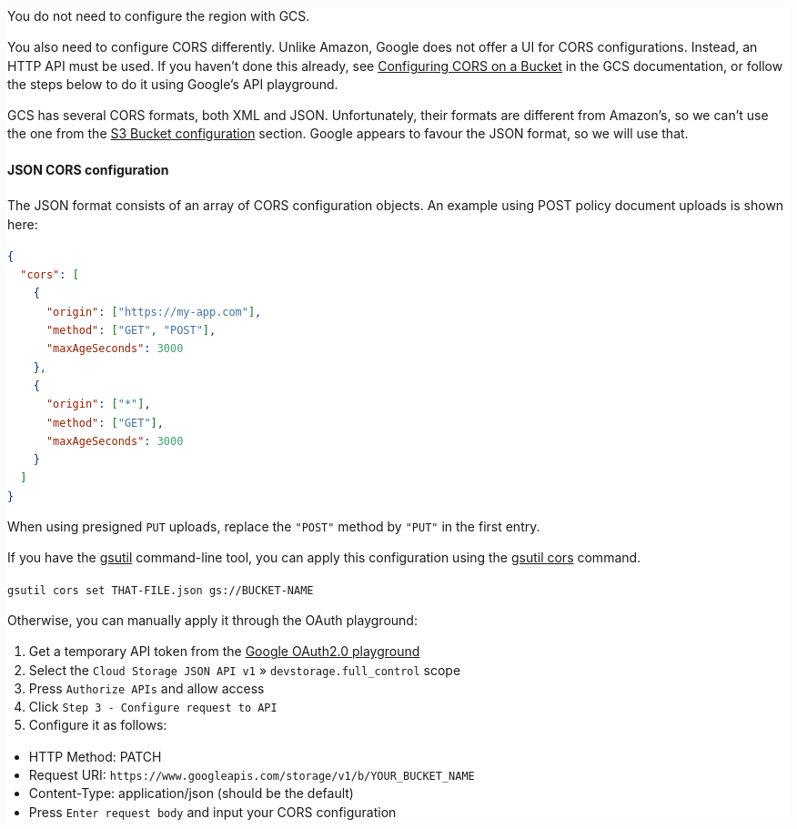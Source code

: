 You do not need to configure the region with GCS.

You also need to configure CORS differently. Unlike Amazon, Google does not offer a UI for CORS configurations. Instead, an HTTP API must be used. If you haven’t done this already, see [Configuring CORS on a Bucket](https://cloud.google.com/storage/docs/configuring-cors#Configuring-CORS-on-a-Bucket) in the GCS documentation, or follow the steps below to do it using Google’s API playground.

GCS has several CORS formats, both XML and JSON. Unfortunately, their formats are different from Amazon’s, so we can’t use the one from the [S3 Bucket configuration](#S3-Bucket-configuration) section. Google appears to favour the JSON format, so we will use that.

#### JSON CORS configuration

The JSON format consists of an array of CORS configuration objects. An example using POST policy document uploads is shown here:

```json
{
  "cors": [
    {
      "origin": ["https://my-app.com"],
      "method": ["GET", "POST"],
      "maxAgeSeconds": 3000
    },
    {
      "origin": ["*"],
      "method": ["GET"],
      "maxAgeSeconds": 3000
    }
  ]
}
```

When using presigned `PUT` uploads, replace the `"POST"` method by `"PUT"` in the first entry.

If you have the [gsutil](https://cloud.google.com/storage/docs/gsutil) command-line tool, you can apply this configuration using the [gsutil cors](https://cloud.google.com/storage/docs/configuring-cors#configure-cors-bucket) command.

```bash
gsutil cors set THAT-FILE.json gs://BUCKET-NAME
```

Otherwise, you can manually apply it through the OAuth playground:

1. Get a temporary API token from the [Google OAuth2.0 playground](https://developers.google.com/oauthplayground/)
2. Select the `Cloud Storage JSON API v1` » `devstorage.full_control` scope
3. Press `Authorize APIs` and allow access
4. Click `Step 3 - Configure request to API`
5. Configure it as follows:

- HTTP Method: PATCH
- Request URI: `https://www.googleapis.com/storage/v1/b/YOUR_BUCKET_NAME`
- Content-Type: application/json (should be the default)
- Press `Enter request body` and input your CORS configuration


[companion docs]: /docs/companion